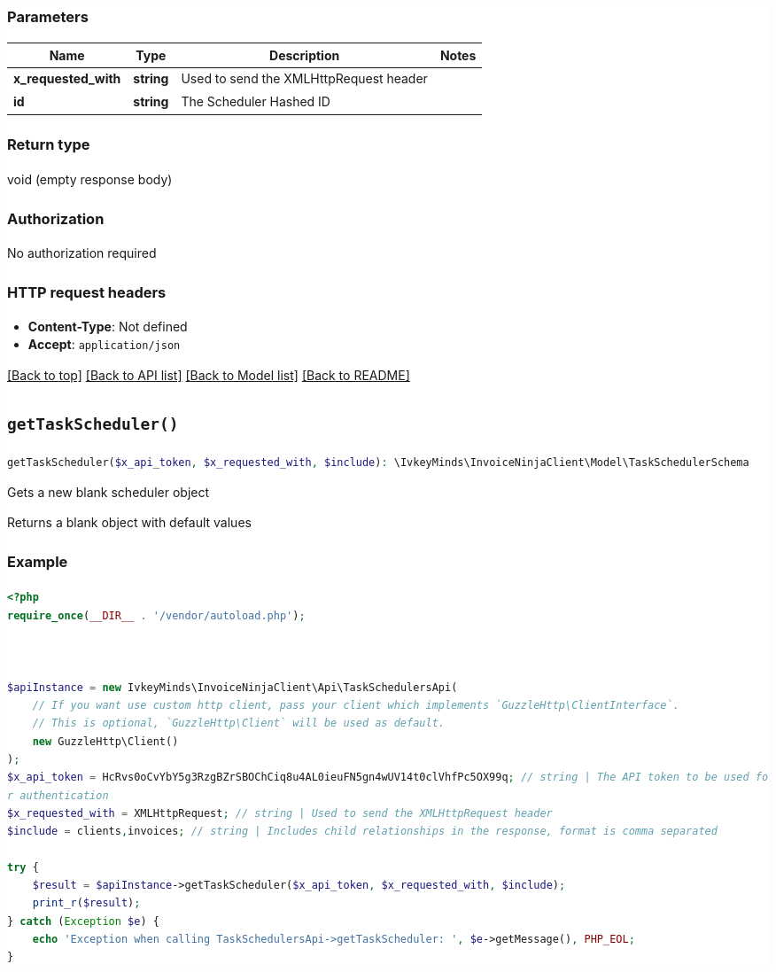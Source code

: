### Parameters

| Name | Type | Description  | Notes |
| ------------- | ------------- | ------------- | ------------- |
| **x_requested_with** | **string**| Used to send the XMLHttpRequest header | |
| **id** | **string**| The Scheduler Hashed ID | |

### Return type

void (empty response body)

### Authorization

No authorization required

### HTTP request headers

- **Content-Type**: Not defined
- **Accept**: `application/json`

[[Back to top]](#) [[Back to API list]](../../README.md#endpoints)
[[Back to Model list]](../../README.md#models)
[[Back to README]](../../README.md)

## `getTaskScheduler()`

```php
getTaskScheduler($x_api_token, $x_requested_with, $include): \IvkeyMinds\InvoiceNinjaClient\Model\TaskSchedulerSchema
```

Gets a new blank scheduler object

Returns a blank object with default values

### Example

```php
<?php
require_once(__DIR__ . '/vendor/autoload.php');



$apiInstance = new IvkeyMinds\InvoiceNinjaClient\Api\TaskSchedulersApi(
    // If you want use custom http client, pass your client which implements `GuzzleHttp\ClientInterface`.
    // This is optional, `GuzzleHttp\Client` will be used as default.
    new GuzzleHttp\Client()
);
$x_api_token = HcRvs0oCvYbY5g3RzgBZrSBOChCiq8u4AL0ieuFN5gn4wUV14t0clVhfPc5OX99q; // string | The API token to be used for authentication
$x_requested_with = XMLHttpRequest; // string | Used to send the XMLHttpRequest header
$include = clients,invoices; // string | Includes child relationships in the response, format is comma separated

try {
    $result = $apiInstance->getTaskScheduler($x_api_token, $x_requested_with, $include);
    print_r($result);
} catch (Exception $e) {
    echo 'Exception when calling TaskSchedulersApi->getTaskScheduler: ', $e->getMessage(), PHP_EOL;
}
```
